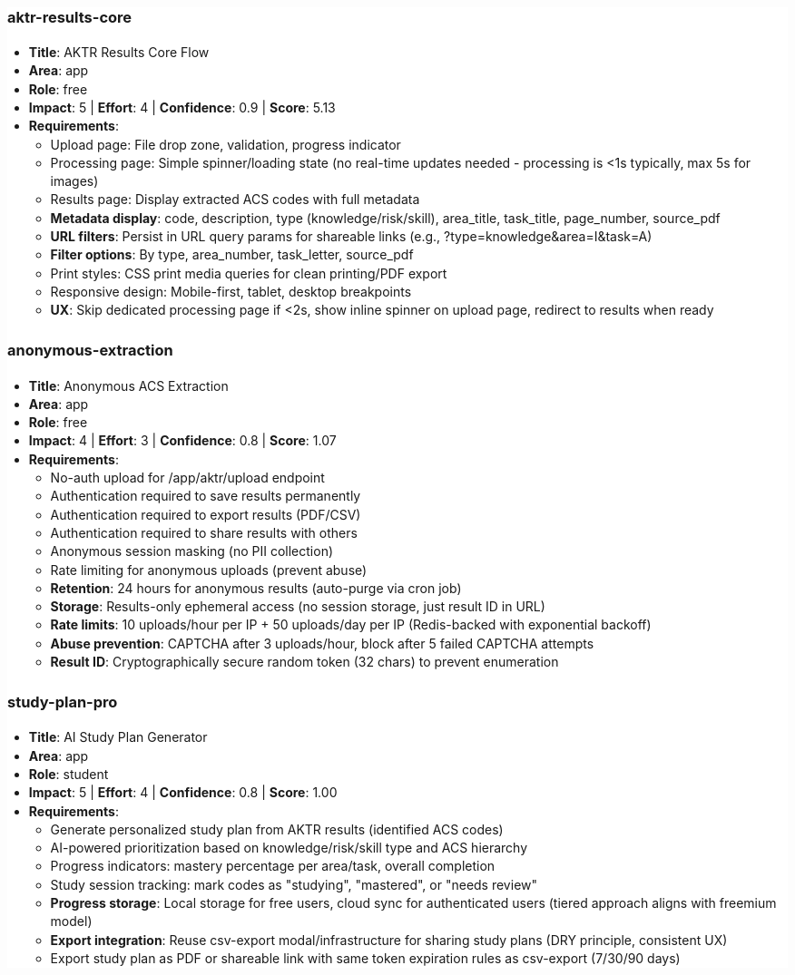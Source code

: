 ### aktr-results-core
- **Title**: AKTR Results Core Flow
- **Area**: app
- **Role**: free
- **Impact**: 5 | **Effort**: 4 | **Confidence**: 0.9 | **Score**: 5.13
- **Requirements**:
  - Upload page: File drop zone, validation, progress indicator
  - Processing page: Simple spinner/loading state (no real-time updates needed - processing is <1s typically, max 5s for images)
  - Results page: Display extracted ACS codes with full metadata
  - **Metadata display**: code, description, type (knowledge/risk/skill), area_title, task_title, page_number, source_pdf
  - **URL filters**: Persist in URL query params for shareable links (e.g., ?type=knowledge&area=I&task=A)
  - **Filter options**: By type, area_number, task_letter, source_pdf
  - Print styles: CSS print media queries for clean printing/PDF export
  - Responsive design: Mobile-first, tablet, desktop breakpoints
  - **UX**: Skip dedicated processing page if <2s, show inline spinner on upload page, redirect to results when ready

### anonymous-extraction
- **Title**: Anonymous ACS Extraction
- **Area**: app
- **Role**: free
- **Impact**: 4 | **Effort**: 3 | **Confidence**: 0.8 | **Score**: 1.07
- **Requirements**:
  - No-auth upload for /app/aktr/upload endpoint
  - Authentication required to save results permanently
  - Authentication required to export results (PDF/CSV)
  - Authentication required to share results with others
  - Anonymous session masking (no PII collection)
  - Rate limiting for anonymous uploads (prevent abuse)
  - **Retention**: 24 hours for anonymous results (auto-purge via cron job)
  - **Storage**: Results-only ephemeral access (no session storage, just result ID in URL)
  - **Rate limits**: 10 uploads/hour per IP + 50 uploads/day per IP (Redis-backed with exponential backoff)
  - **Abuse prevention**: CAPTCHA after 3 uploads/hour, block after 5 failed CAPTCHA attempts
  - **Result ID**: Cryptographically secure random token (32 chars) to prevent enumeration

### study-plan-pro
- **Title**: AI Study Plan Generator
- **Area**: app
- **Role**: student
- **Impact**: 5 | **Effort**: 4 | **Confidence**: 0.8 | **Score**: 1.00
- **Requirements**:
  - Generate personalized study plan from AKTR results (identified ACS codes)
  - AI-powered prioritization based on knowledge/risk/skill type and ACS hierarchy
  - Progress indicators: mastery percentage per area/task, overall completion
  - Study session tracking: mark codes as "studying", "mastered", or "needs review"
  - **Progress storage**: Local storage for free users, cloud sync for authenticated users (tiered approach aligns with freemium model)
  - **Export integration**: Reuse csv-export modal/infrastructure for sharing study plans (DRY principle, consistent UX)
  - Export study plan as PDF or shareable link with same token expiration rules as csv-export (7/30/90 days)

